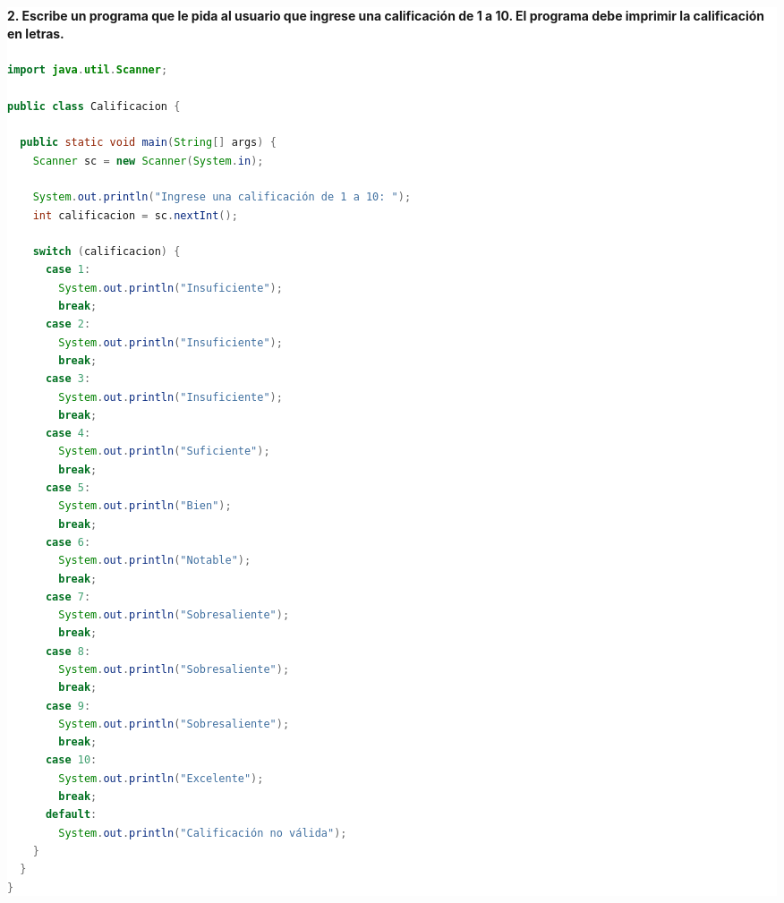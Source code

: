 #### 2. Escribe un programa que le pida al usuario que ingrese una calificación de 1 a 10. El programa debe imprimir la calificación en letras.

```java  
import java.util.Scanner;

public class Calificacion {

  public static void main(String[] args) {
    Scanner sc = new Scanner(System.in);

    System.out.println("Ingrese una calificación de 1 a 10: ");
    int calificacion = sc.nextInt();

    switch (calificacion) {
      case 1:
        System.out.println("Insuficiente");
        break;
      case 2:
        System.out.println("Insuficiente");
        break;
      case 3:
        System.out.println("Insuficiente");
        break;
      case 4:
        System.out.println("Suficiente");
        break;
      case 5:
        System.out.println("Bien");
        break;
      case 6:
        System.out.println("Notable");
        break;
      case 7:
        System.out.println("Sobresaliente");
        break;
      case 8:
        System.out.println("Sobresaliente");
        break;
      case 9:
        System.out.println("Sobresaliente");
        break;
      case 10:
        System.out.println("Excelente");
        break;
      default:
        System.out.println("Calificación no válida");
    }
  }
}
```
